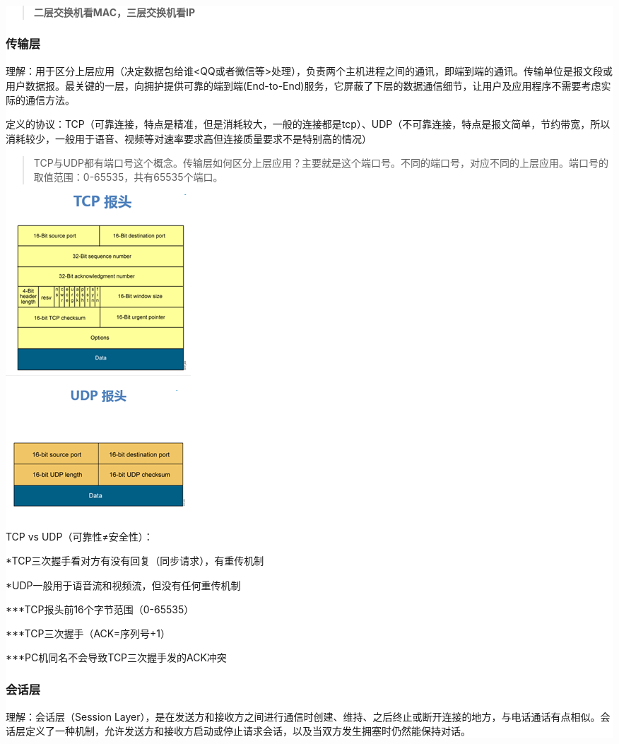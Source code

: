 

> **二层交换机看MAC，三层交换机看IP**

### 传输层

理解：用于区分上层应用（决定数据包给谁<QQ或者微信等>处理），负责两个主机进程之间的通讯，即端到端的通讯。传输单位是报文段或用户数据报。最关键的一层，向拥护提供可靠的端到端(End-to-End)服务，它屏蔽了下层的数据通信细节，让用户及应用程序不需要考虑实际的通信方法。

定义的协议：TCP（可靠连接，特点是精准，但是消耗较大，一般的连接都是tcp）、UDP（不可靠连接，特点是报文简单，节约带宽，所以消耗较少，一般用于语音、视频等对速率要求高但连接质量要求不是特别高的情况）

> TCP与UDP都有端口号这个概念。传输层如何区分上层应用？主要就是这个端口号。不同的端口号，对应不同的上层应用。端口号的取值范围：0-65535，共有65535个端口。

![img](image/20210805231414465.png)

![img](image/20210805231418575.png)

TCP vs UDP（可靠性≠安全性）：

*TCP三次握手看对方有没有回复（同步请求），有重传机制

*UDP一般用于语音流和视频流，但没有任何重传机制

***TCP报头前16个字节范围（0-65535）

***TCP三次握手（ACK=序列号+1）

***PC机同名不会导致TCP三次握手发的ACK冲突

### 会话层

理解：会话层（Session Layer），是在发送方和接收方之间进行通信时创建、维持、之后终止或断开连接的地方，与电话通话有点相似。会话层定义了一种机制，允许发送方和接收方启动或停止请求会话，以及当双方发生拥塞时仍然能保持对话。
